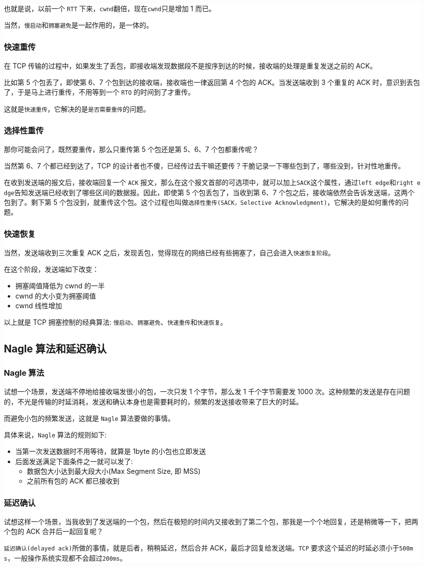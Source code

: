也就是说，以前一个 `RTT` 下来，`cwnd`翻倍，现在`cwnd`只是增加 1 而已。

当然，`慢启动`和`拥塞避免`是一起作用的，是一体的。

### 快速重传

在 TCP 传输的过程中，如果发生了丢包，即接收端发现数据段不是按序到达的时候，接收端的处理是重复发送之前的 ACK。

比如第 5 个包丢了，即使第 6、7 个包到达的接收端，接收端也一律返回第 4 个包的 ACK。当发送端收到 3 个重复的 ACK 时，意识到丢包了，于是马上进行重传，不用等到一个 `RTO` 的时间到了才重传。

这就是`快速重传`，它解决的是`是否需要重传`的问题。

### 选择性重传

那你可能会问了，既然要重传，那么只重传第 5 个包还是第 5、6、7 个包都重传呢？

当然第 6、7 个都已经到达了，TCP 的设计者也不傻，已经传过去干嘛还要传？干脆记录一下哪些包到了，哪些没到，针对性地重传。

在收到发送端的报文后，接收端回复一个 `ACK` 报文，那么在这个报文首部的可选项中，就可以加上`SACK`这个属性，通过`left edge`和`right edge`告知发送端已经收到了哪些区间的数据报。因此，即使第 5 个包丢包了，当收到第 6、7 个包之后，接收端依然会告诉发送端，这两个包到了。剩下第 5 个包没到，就重传这个包。这个过程也叫做`选择性重传(SACK，Selective Acknowledgment)`，它解决的是如何重传的问题。

### 快速恢复

当然，发送端收到三次重复 ACK 之后，发现丢包，觉得现在的网络已经有些拥塞了，自己会进入`快速恢复阶段`。

在这个阶段，发送端如下改变：

- 拥塞阈值降低为 cwnd 的一半
- cwnd 的大小变为拥塞阈值
- cwnd 线性增加

以上就是 TCP 拥塞控制的经典算法: `慢启动`、`拥塞避免`、`快速重传`和`快速恢复`。

## Nagle 算法和延迟确认

### Nagle 算法

试想一个场景，发送端不停地给接收端发很小的包，一次只发 1 个字节，那么发 1 千个字节需要发 1000 次。这种频繁的发送是存在问题的，不光是传输的时延消耗，发送和确认本身也是需要耗时的，频繁的发送接收带来了巨大的时延。

而避免小包的频繁发送，这就是 `Nagle` 算法要做的事情。

具体来说，`Nagle` 算法的规则如下:

- 当第一次发送数据时不用等待，就算是 1byte 的小包也立即发送
- 后面发送满足下面条件之一就可以发了:
  - 数据包大小达到最大段大小(Max Segment Size, 即 MSS)
  - 之前所有包的 ACK 都已接收到

### 延迟确认

试想这样一个场景，当我收到了发送端的一个包，然后在极短的时间内又接收到了第二个包，那我是一个个地回复，还是稍微等一下，把两个包的 ACK 合并后一起回复呢？

`延迟确认(delayed ack)`所做的事情，就是后者，稍稍延迟，然后合并 ACK，最后才回复给发送端。`TCP` 要求这个延迟的时延必须小于`500ms`，一般操作系统实现都不会超过`200ms`。

